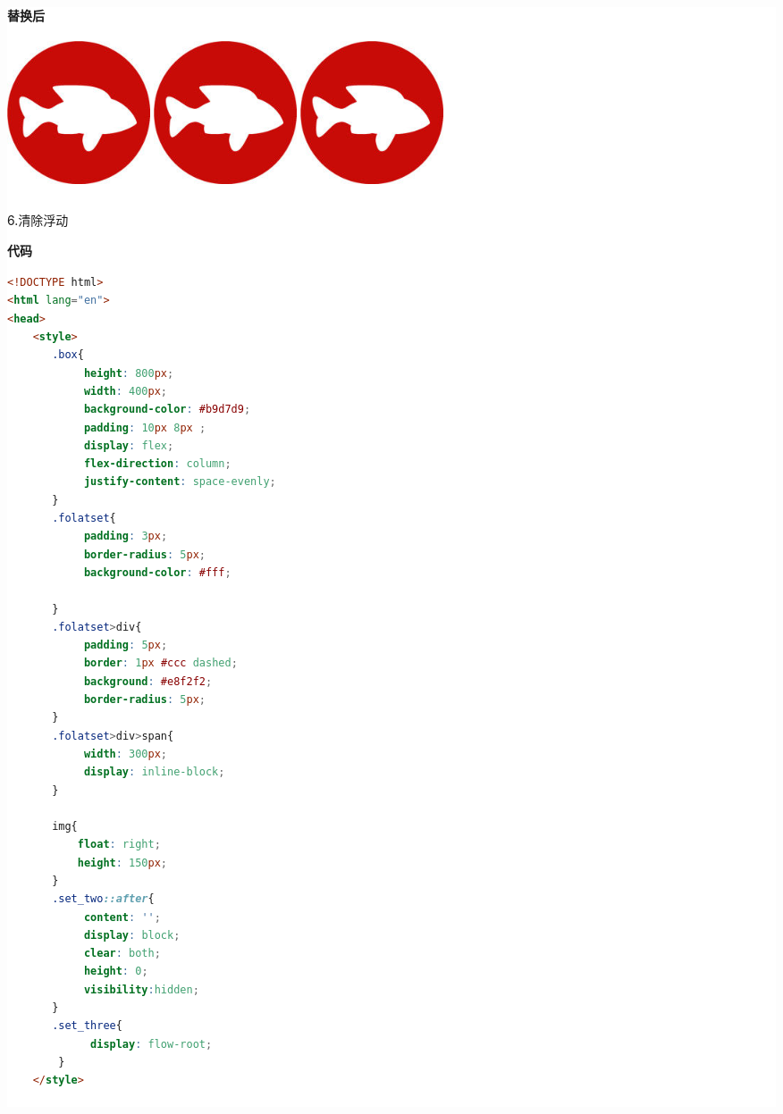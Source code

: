 **替换后**

![](/style/css_records/伪元素/009.png)


6.清除浮动

**代码**

```html
<!DOCTYPE html>
<html lang="en">
<head>
    <style>
       .box{
            height: 800px;
            width: 400px;
            background-color: #b9d7d9;
            padding: 10px 8px ;
            display: flex;
            flex-direction: column;
            justify-content: space-evenly;
       }
       .folatset{
            padding: 3px;
            border-radius: 5px;
            background-color: #fff;
          
       }
       .folatset>div{
            padding: 5px;
            border: 1px #ccc dashed;
            background: #e8f2f2;
            border-radius: 5px;
       }
       .folatset>div>span{
            width: 300px;
            display: inline-block;
       }
     
       img{
           float: right;
           height: 150px;
       }
       .set_two::after{
            content: '';
            display: block;
            clear: both;
            height: 0;
            visibility:hidden;
       }
       .set_three{
             display: flow-root;
        }
    </style>
    
```